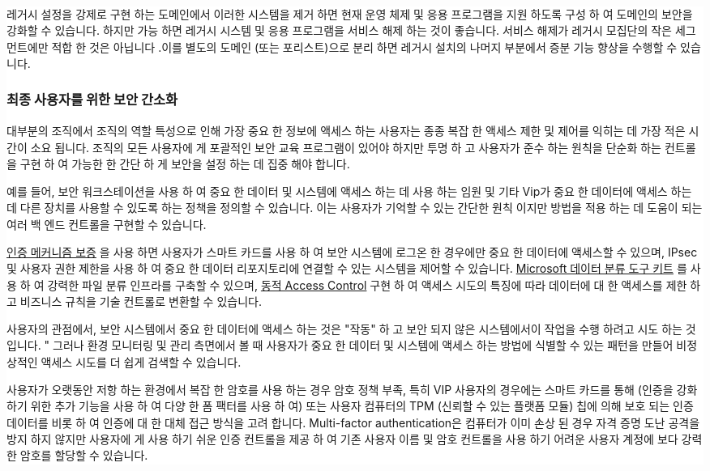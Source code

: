 레거시 설정을 강제로 구현 하는 도메인에서 이러한 시스템을 제거 하면 현재 운영 체제 및 응용 프로그램을 지원 하도록 구성 하 여 도메인의 보안을 강화할 수 있습니다. 하지만 가능 하면 레거시 시스템 및 응용 프로그램을 서비스 해제 하는 것이 좋습니다. 서비스 해제가 레거시 모집단의 작은 세그먼트에만 적합 한 것은 아닙니다 .이를 별도의 도메인 (또는 포리스트)으로 분리 하면 레거시 설치의 나머지 부분에서 증분 기능 향상을 수행할 수 있습니다.  
  
### <a name="simplifying-security-for-end-users"></a>최종 사용자를 위한 보안 간소화  
대부분의 조직에서 조직의 역할 특성으로 인해 가장 중요 한 정보에 액세스 하는 사용자는 종종 복잡 한 액세스 제한 및 제어를 익히는 데 가장 적은 시간이 소요 됩니다. 조직의 모든 사용자에 게 포괄적인 보안 교육 프로그램이 있어야 하지만 투명 하 고 사용자가 준수 하는 원칙을 단순화 하는 컨트롤을 구현 하 여 가능한 한 간단 하 게 보안을 설정 하는 데 집중 해야 합니다.  
  
예를 들어, 보안 워크스테이션을 사용 하 여 중요 한 데이터 및 시스템에 액세스 하는 데 사용 하는 임원 및 기타 Vip가 중요 한 데이터에 액세스 하는 데 다른 장치를 사용할 수 있도록 하는 정책을 정의할 수 있습니다. 이는 사용자가 기억할 수 있는 간단한 원칙 이지만 방법을 적용 하는 데 도움이 되는 여러 백 엔드 컨트롤을 구현할 수 있습니다.  

[인증 메커니즘 보증](https://technet.microsoft.com/library/dd391847(v=WS.10).aspx) 을 사용 하면 사용자가 스마트 카드를 사용 하 여 보안 시스템에 로그온 한 경우에만 중요 한 데이터에 액세스할 수 있으며, IPsec 및 사용자 권한 제한을 사용 하 여 중요 한 데이터 리포지토리에 연결할 수 있는 시스템을 제어할 수 있습니다. [Microsoft 데이터 분류 도구 키트](https://www.microsoft.com/download/details.aspx?id=27123) 를 사용 하 여 강력한 파일 분류 인프라를 구축할 수 있으며, [동적 Access Control](https://blogs.technet.com/b/windowsserver/archive/2012/05/22/introduction-to-windows-server-2012-dynamic-access-control.aspx) 구현 하 여 액세스 시도의 특징에 따라 데이터에 대 한 액세스를 제한 하 고 비즈니스 규칙을 기술 컨트롤로 변환할 수 있습니다.  
  
사용자의 관점에서, 보안 시스템에서 중요 한 데이터에 액세스 하는 것은 "작동" 하 고 보안 되지 않은 시스템에서이 작업을 수행 하려고 시도 하는 것입니다. " 그러나 환경 모니터링 및 관리 측면에서 볼 때 사용자가 중요 한 데이터 및 시스템에 액세스 하는 방법에 식별할 수 있는 패턴을 만들어 비정상적인 액세스 시도를 더 쉽게 검색할 수 있습니다.  
  
사용자가 오랫동안 저항 하는 환경에서 복잡 한 암호를 사용 하는 경우 암호 정책 부족, 특히 VIP 사용자의 경우에는 스마트 카드를 통해 (인증을 강화 하기 위한 추가 기능을 사용 하 여 다양 한 폼 팩터를 사용 하 여) 또는 사용자 컴퓨터의 TPM (신뢰할 수 있는 플랫폼 모듈) 칩에 의해 보호 되는 인증 데이터를 비롯 하 여 인증에 대 한 대체 접근 방식을 고려 합니다. Multi-factor authentication은 컴퓨터가 이미 손상 된 경우 자격 증명 도난 공격을 방지 하지 않지만 사용자에 게 사용 하기 쉬운 인증 컨트롤을 제공 하 여 기존 사용자 이름 및 암호 컨트롤을 사용 하기 어려운 사용자 계정에 보다 강력한 암호를 할당할 수 있습니다.  
